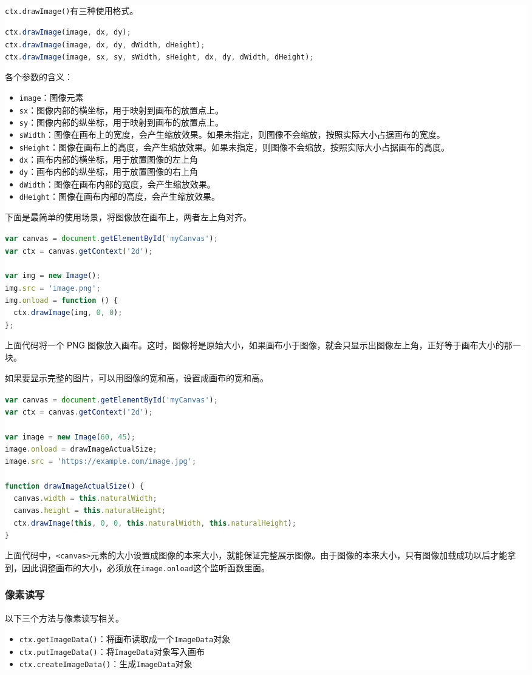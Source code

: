 `ctx.drawImage()`有三种使用格式。
```js
ctx.drawImage(image, dx, dy);
ctx.drawImage(image, dx, dy, dWidth, dHeight);
ctx.drawImage(image, sx, sy, sWidth, sHeight, dx, dy, dWidth, dHeight);
```
各个参数的含义：
* `image`：图像元素
* `sx`：图像内部的横坐标，用于映射到画布的放置点上。
* `sy`：图像内部的纵坐标，用于映射到画布的放置点上。
* `sWidth`：图像在画布上的宽度，会产生缩放效果。如果未指定，则图像不会缩放，按照实际大小占据画布的宽度。
* `sHeight`：图像在画布上的高度，会产生缩放效果。如果未指定，则图像不会缩放，按照实际大小占据画布的高度。
* `dx`：画布内部的横坐标，用于放置图像的左上角
* `dy`：画布内部的纵坐标，用于放置图像的右上角
* `dWidth`：图像在画布内部的宽度，会产生缩放效果。
* `dHeight`：图像在画布内部的高度，会产生缩放效果。

下面是最简单的使用场景，将图像放在画布上，两者左上角对齐。
```js
var canvas = document.getElementById('myCanvas');
var ctx = canvas.getContext('2d');

var img = new Image();
img.src = 'image.png';
img.onload = function () {
  ctx.drawImage(img, 0, 0);
};
```
上面代码将一个 PNG 图像放入画布。这时，图像将是原始大小，如果画布小于图像，就会只显示出图像左上角，正好等于画布大小的那一块。

如果要显示完整的图片，可以用图像的宽和高，设置成画布的宽和高。
```js
var canvas = document.getElementById('myCanvas');
var ctx = canvas.getContext('2d');

var image = new Image(60, 45);
image.onload = drawImageActualSize;
image.src = 'https://example.com/image.jpg';

function drawImageActualSize() {
  canvas.width = this.naturalWidth;
  canvas.height = this.naturalHeight;
  ctx.drawImage(this, 0, 0, this.naturalWidth, this.naturalHeight);
}
```
上面代码中，`<canvas>`元素的大小设置成图像的本来大小，就能保证完整展示图像。由于图像的本来大小，只有图像加载成功以后才能拿到，因此调整画布的大小，必须放在`image.onload`这个监听函数里面。
### 像素读写
以下三个方法与像素读写相关。
* `ctx.getImageData()`：将画布读取成一个`ImageData`对象
* `ctx.putImageData()`：将`ImageData`对象写入画布
* `ctx.createImageData()`：生成`ImageData`对象
